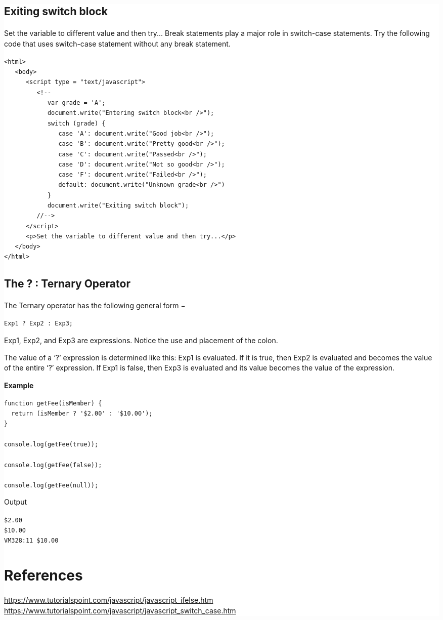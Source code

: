 ## Exiting switch block
Set the variable to different value and then try...
Break statements play a major role in switch-case statements. Try the following code that uses switch-case statement without any break statement.

```
<html>
   <body>      
      <script type = "text/javascript">
         <!--
            var grade = 'A';
            document.write("Entering switch block<br />");
            switch (grade) {
               case 'A': document.write("Good job<br />");
               case 'B': document.write("Pretty good<br />");
               case 'C': document.write("Passed<br />");
               case 'D': document.write("Not so good<br />");
               case 'F': document.write("Failed<br />");
               default: document.write("Unknown grade<br />")
            }
            document.write("Exiting switch block");
         //-->
      </script>      
      <p>Set the variable to different value and then try...</p>
   </body>
</html>
```

## The ? : Ternary Operator
The Ternary operator has the following general form −

```
Exp1 ? Exp2 : Exp3;
```
Exp1, Exp2, and Exp3 are expressions. Notice the use and placement of the colon.

The value of a ‘?’ expression is determined like this: Exp1 is evaluated. If it is true, then Exp2 is evaluated and becomes the value of the entire ‘?’ expression. If Exp1 is false, then Exp3 is evaluated and its value becomes the value of the expression.

**Example**
```
function getFee(isMember) {
  return (isMember ? '$2.00' : '$10.00');
}

console.log(getFee(true));

console.log(getFee(false));

console.log(getFee(null));
```
Output
```
$2.00
$10.00
VM328:11 $10.00
```

# References
https://www.tutorialspoint.com/javascript/javascript_ifelse.htm
https://www.tutorialspoint.com/javascript/javascript_switch_case.htm
